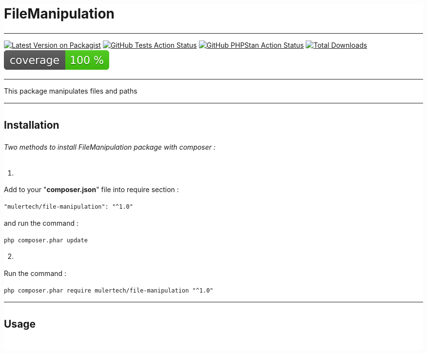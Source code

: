 
# FileManipulation

___
[![Latest Version on Packagist](https://img.shields.io/packagist/v/mulertech/file-manipulation.svg?style=flat-square)](https://packagist.org/packages/mulertech/file-manipulation)
[![GitHub Tests Action Status](https://img.shields.io/github/actions/workflow/status/mulertech/file-manipulation/tests.yml?branch=main&label=tests&style=flat-square)](https://github.com/mulertech/file-manipulation/actions/workflows/tests.yml)
[![GitHub PHPStan Action Status](https://img.shields.io/github/actions/workflow/status/mulertech/file-manipulation/phpstan.yml?branch=main&label=phpstan&style=flat-square)](https://github.com/mulertech/file-manipulation/actions/workflows/phpstan.yml)
[![Total Downloads](https://img.shields.io/packagist/dt/mulertech/file-manipulation.svg?style=flat-square)](https://packagist.org/packages/mulertech/file-manipulation)
[![Test Coverage](https://raw.githubusercontent.com/mulertech/file-manipulation/main/badge-coverage.svg)](https://packagist.org/packages/mulertech/file-manipulation)
___

This package manipulates files and paths

___

## Installation

###### _Two methods to install FileManipulation package with composer :_

1.
Add to your "**composer.json**" file into require section :

```
"mulertech/file-manipulation": "^1.0"
```

and run the command :

```
php composer.phar update
```

2.
Run the command :

```
php composer.phar require mulertech/file-manipulation "^1.0"
```

___

## Usage

<br>
